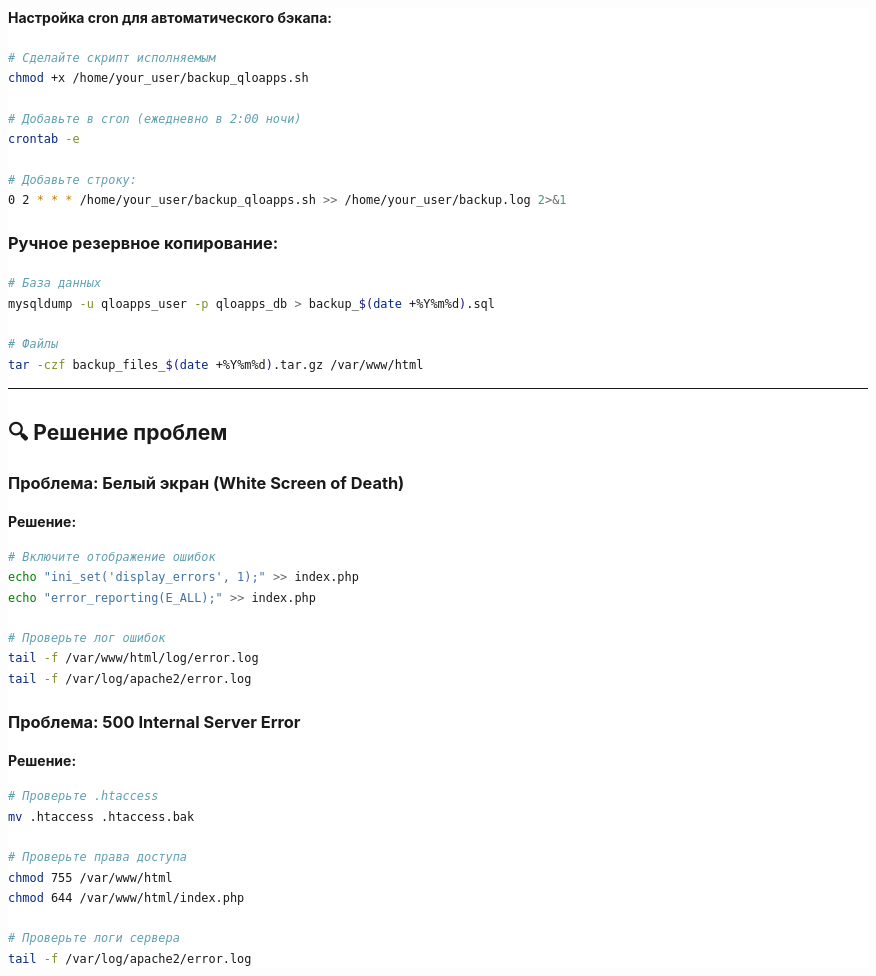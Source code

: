 #### Настройка cron для автоматического бэкапа:

```bash
# Сделайте скрипт исполняемым
chmod +x /home/your_user/backup_qloapps.sh

# Добавьте в cron (ежедневно в 2:00 ночи)
crontab -e

# Добавьте строку:
0 2 * * * /home/your_user/backup_qloapps.sh >> /home/your_user/backup.log 2>&1
```

### Ручное резервное копирование:

```bash
# База данных
mysqldump -u qloapps_user -p qloapps_db > backup_$(date +%Y%m%d).sql

# Файлы
tar -czf backup_files_$(date +%Y%m%d).tar.gz /var/www/html
```

---

## 🔍 Решение проблем

### Проблема: Белый экран (White Screen of Death)

**Решение:**
```bash
# Включите отображение ошибок
echo "ini_set('display_errors', 1);" >> index.php
echo "error_reporting(E_ALL);" >> index.php

# Проверьте лог ошибок
tail -f /var/www/html/log/error.log
tail -f /var/log/apache2/error.log
```

### Проблема: 500 Internal Server Error

**Решение:**
```bash
# Проверьте .htaccess
mv .htaccess .htaccess.bak

# Проверьте права доступа
chmod 755 /var/www/html
chmod 644 /var/www/html/index.php

# Проверьте логи сервера
tail -f /var/log/apache2/error.log
```
